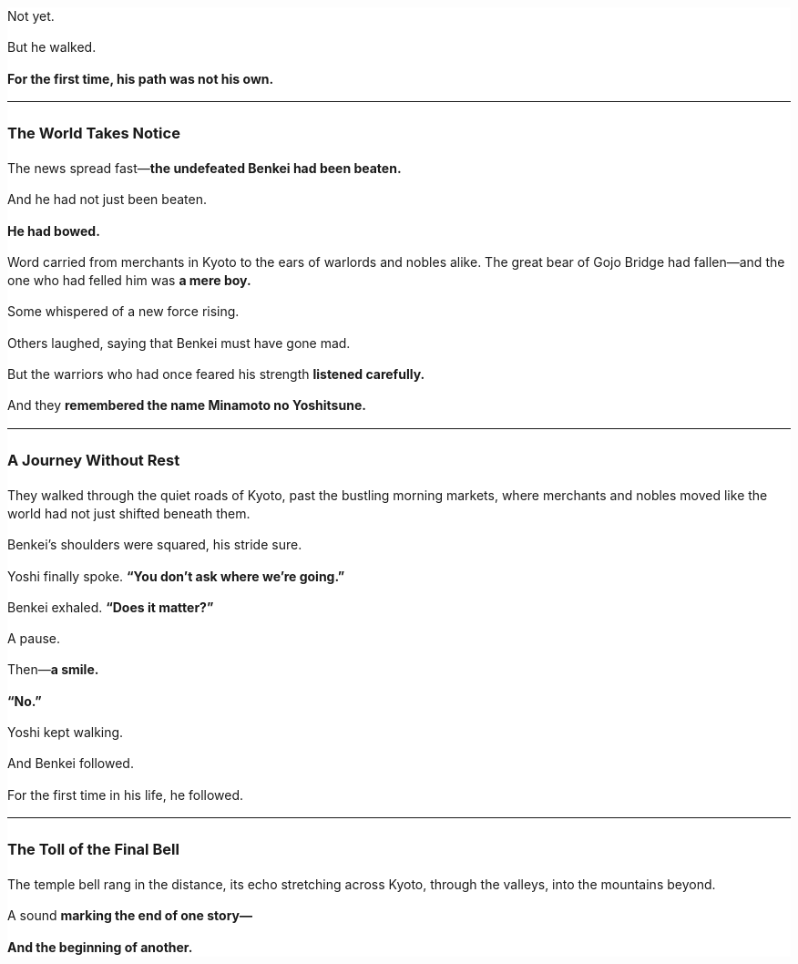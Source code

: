 Not yet.

But he walked.

**For the first time, his path was not his own.**

* * *

### **The World Takes Notice**

The news spread fast—**the undefeated Benkei had been beaten.**

And he had not just been beaten.

**He had bowed.**

Word carried from merchants in Kyoto to the ears of warlords and nobles alike. The great bear of Gojo Bridge had fallen—and the one who had felled him was **a mere boy.**

Some whispered of a new force rising.

Others laughed, saying that Benkei must have gone mad.

But the warriors who had once feared his strength **listened carefully.**

And they **remembered the name Minamoto no Yoshitsune.**

* * *

### **A Journey Without Rest**

They walked through the quiet roads of Kyoto, past the bustling morning markets, where merchants and nobles moved like the world had not just shifted beneath them.

Benkei’s shoulders were squared, his stride sure.

Yoshi finally spoke. **“You don’t ask where we’re going.”**

Benkei exhaled. **“Does it matter?”**

A pause.

Then—**a smile.**

**“No.”**

Yoshi kept walking.

And Benkei followed.

For the first time in his life, he followed.

* * *

### **The Toll of the Final Bell**

The temple bell rang in the distance, its echo stretching across Kyoto, through the valleys, into the mountains beyond.

A sound **marking the end of one story—**

**And the beginning of another.**
